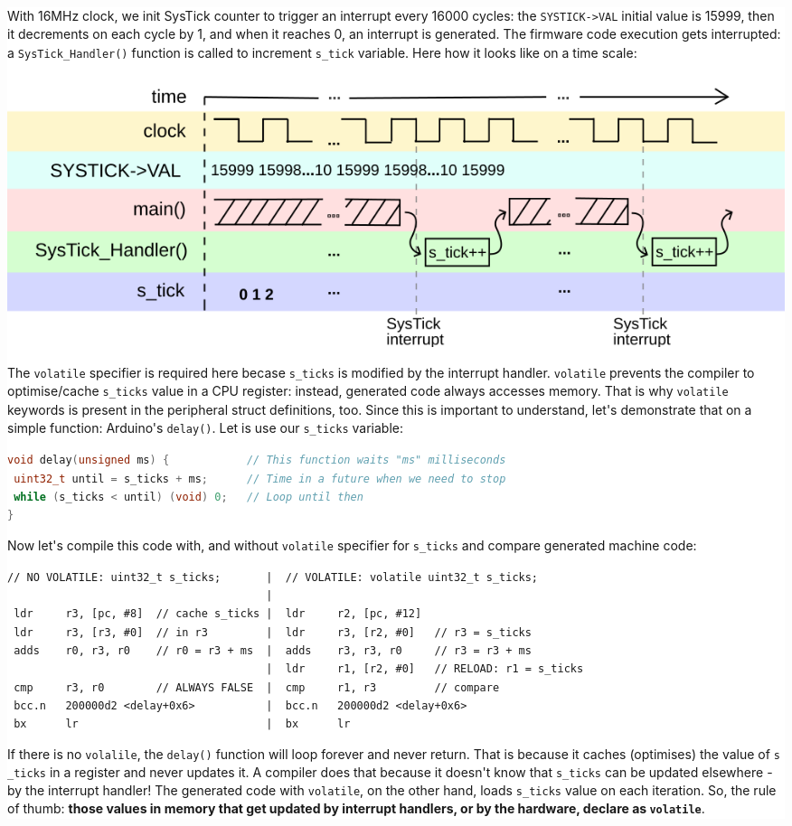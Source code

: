 With 16MHz clock, we init SysTick counter to trigger an interrupt every
16000 cycles: the `SYSTICK->VAL` initial value is 15999, then it decrements
on each cycle by 1, and when it reaches 0, an interrupt is generated. The
firmware code execution gets interrupted: a `SysTick_Handler()` function is
called to increment `s_tick` variable. Here how it looks like on a time scale:

![](images/systick.svg)


The `volatile` specifier is required here becase `s_ticks` is modified by the
interrupt handler. `volatile` prevents the compiler to optimise/cache `s_ticks`
value in a CPU register: instead, generated code always accesses memory.  That
is why `volatile` keywords is present in the peripheral struct definitions,
too. Since this is important to understand, let's demonstrate that on a simple
function: Arduino's `delay()`. Let is use our `s_ticks` variable:

```c
void delay(unsigned ms) {            // This function waits "ms" milliseconds
 uint32_t until = s_ticks + ms;      // Time in a future when we need to stop
 while (s_ticks < until) (void) 0;   // Loop until then
}
```

Now let's compile this code with, and without `volatile` specifier for `s_ticks`
and compare generated machine code:

```
// NO VOLATILE: uint32_t s_ticks;       |  // VOLATILE: volatile uint32_t s_ticks;
                                        |
 ldr     r3, [pc, #8]  // cache s_ticks |  ldr     r2, [pc, #12]
 ldr     r3, [r3, #0]  // in r3         |  ldr     r3, [r2, #0]   // r3 = s_ticks
 adds    r0, r3, r0    // r0 = r3 + ms  |  adds    r3, r3, r0     // r3 = r3 + ms
                                        |  ldr     r1, [r2, #0]   // RELOAD: r1 = s_ticks
 cmp     r3, r0        // ALWAYS FALSE  |  cmp     r1, r3         // compare
 bcc.n   200000d2 <delay+0x6>           |  bcc.n   200000d2 <delay+0x6>
 bx      lr                             |  bx      lr
```

If there is no `volalile`, the `delay()` function will loop forever and never
return. That is because it caches (optimises) the value of `s_ticks` in a
register and never updates it. A compiler does that because it doesn't know
that `s_ticks` can be updated elsewhere - by the interrupt handler!  The
generated code with `volatile`, on the other hand, loads `s_ticks` value on
each iteration.  So, the rule of thumb: **those values in memory that get
updated by interrupt handlers, or by the hardware, declare as `volatile`**.
